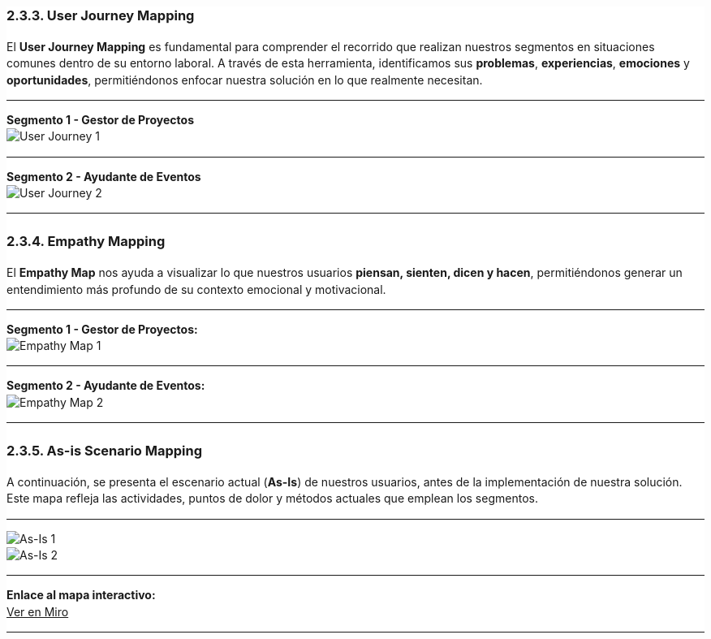 

### 2.3.3. User Journey Mapping

El **User Journey Mapping** es fundamental para comprender el recorrido que realizan nuestros segmentos en situaciones comunes dentro de su entorno laboral. A través de esta herramienta, identificamos sus **problemas**, **experiencias**, **emociones** y **oportunidades**, permitiéndonos enfocar nuestra solución en lo que realmente necesitan.

---

**Segmento 1 - Gestor de Proyectos**  
![User Journey 1](../assets/userjourney1.png)

---

**Segmento 2 - Ayudante de Eventos**  
![User Journey 2](../assets/userjourney2.png)

---

### 2.3.4. Empathy Mapping

El **Empathy Map** nos ayuda a visualizar lo que nuestros usuarios **piensan, sienten, dicen y hacen**, permitiéndonos generar un entendimiento más profundo de su contexto emocional y motivacional.

---

**Segmento 1 - Gestor de Proyectos:**  
![Empathy Map 1](../assets/empathymap1.png)

---

**Segmento 2 - Ayudante de Eventos:**  
![Empathy Map 2](../assets/empathymap2.png)

---

### 2.3.5. As-is Scenario Mapping

A continuación, se presenta el escenario actual (**As-Is**) de nuestros usuarios, antes de la implementación de nuestra solución. Este mapa refleja las actividades, puntos de dolor y métodos actuales que emplean los segmentos.

---

![As-Is 1](../assets/asis1.jpg)  
![As-Is 2](../assets/asis2.jpg)

---

**Enlace al mapa interactivo:**  
[Ver en Miro](https://miro.com/welcomeonboard/bWFYbk5taHErYTV0YStFdFNwVFZvZTF3eTNsV25LNkhtYUIrb3pEWmN4MkpwaW1nZi90ZU1SSTFienhFOEFYSEl4TGVEYUlLanBjemhuYjN0N25waENlMVNNWGljYm1ORWFUbTlaYWFJcHp4WUVyUTQrbHNZbllSTEpoUGtpbTJnbHpza3F6REdEcmNpNEFOMmJXWXBBPT0hdjE=?share_link_id=727778410280)

---